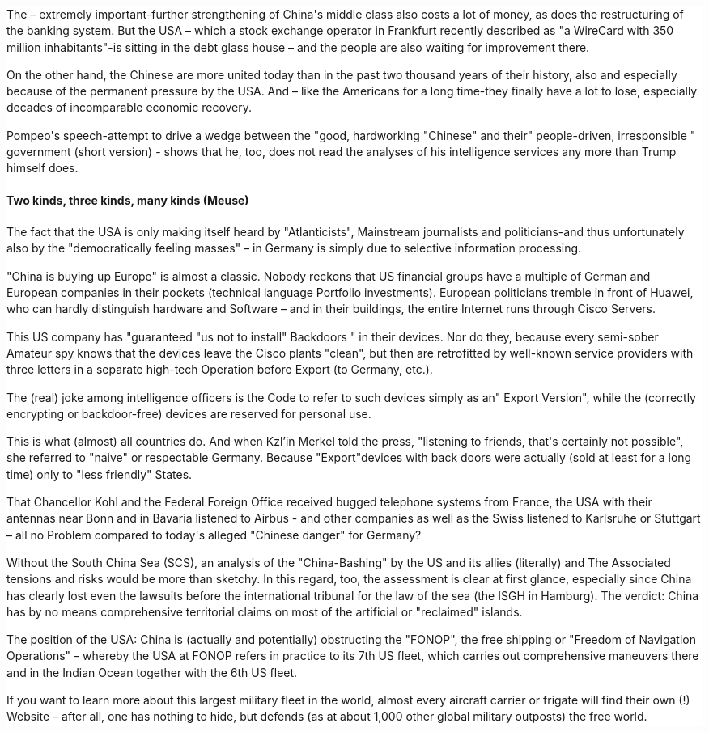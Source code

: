 The – extremely important-further strengthening of China's middle class also costs a lot of money, as does the restructuring of the banking system. But the USA – which a stock exchange operator in Frankfurt recently described as "a WireCard with 350 million inhabitants"-is sitting in the debt glass house – and the people are also waiting for improvement there.

On the other hand, the Chinese are more united today than in the past two thousand years of their history, also and especially because of the permanent pressure by the USA. And – like the Americans for a long time-they finally have a lot to lose, especially decades of incomparable economic recovery.

Pompeo's speech-attempt to drive a wedge between the "good, hardworking "Chinese" and their" people-driven, irresponsible " government (short version) - shows that he, too, does not read the analyses of his intelligence services any more than Trump himself does.

#### Two kinds, three kinds, many kinds (Meuse)

The fact that the USA is only making itself heard by "Atlanticists", Mainstream journalists and politicians-and thus unfortunately also by the "democratically feeling masses" – in Germany is simply due to selective information processing.

"China is buying up Europe" is almost a classic. Nobody reckons that US financial groups have a multiple of German and European companies in their pockets (technical language Portfolio investments). European politicians tremble in front of Huawei, who can hardly distinguish hardware and Software – and in their buildings, the entire Internet runs through Cisco Servers.

This US company has "guaranteed "us not to install" Backdoors " in their devices. Nor do they, because every semi-sober Amateur spy knows that the devices leave the Cisco plants "clean", but then are retrofitted by well-known service providers with three letters in a separate high-tech Operation before Export (to Germany, etc.).

The (real) joke among intelligence officers is the Code to refer to such devices simply as an" Export Version", while the (correctly encrypting or backdoor-free) devices are reserved for personal use.

This is what (almost) all countries do. And when Kzl’in Merkel told the press, "listening to friends, that's certainly not possible", she referred to "naive" or respectable Germany. Because "Export"devices with back doors were actually (sold at least for a long time) only to "less friendly" States.

That Chancellor Kohl and the Federal Foreign Office received bugged telephone systems from France, the USA with their antennas near Bonn and in Bavaria listened to Airbus - and other companies as well as the Swiss listened to Karlsruhe or Stuttgart – all no Problem compared to today's alleged "Chinese danger" for Germany?

Without the South China Sea (SCS), an analysis of the "China-Bashing" by the US and its allies (literally) and The Associated tensions and risks would be more than sketchy. In this regard, too, the assessment is clear at first glance, especially since China has clearly lost even the lawsuits before the international tribunal for the law of the sea (the ISGH in Hamburg). The verdict: China has by no means comprehensive territorial claims on most of the artificial or "reclaimed" islands.

The position of the USA: China is (actually and potentially) obstructing the "FONOP", the free shipping or "Freedom of Navigation Operations" – whereby the USA at FONOP refers in practice to its 7th US fleet, which carries out comprehensive maneuvers there and in the Indian Ocean together with the 6th US fleet.

If you want to learn more about this largest military fleet in the world, almost every aircraft carrier or frigate will find their own (!) Website – after all, one has nothing to hide, but defends (as at about 1,000 other global military outposts) the free world.
